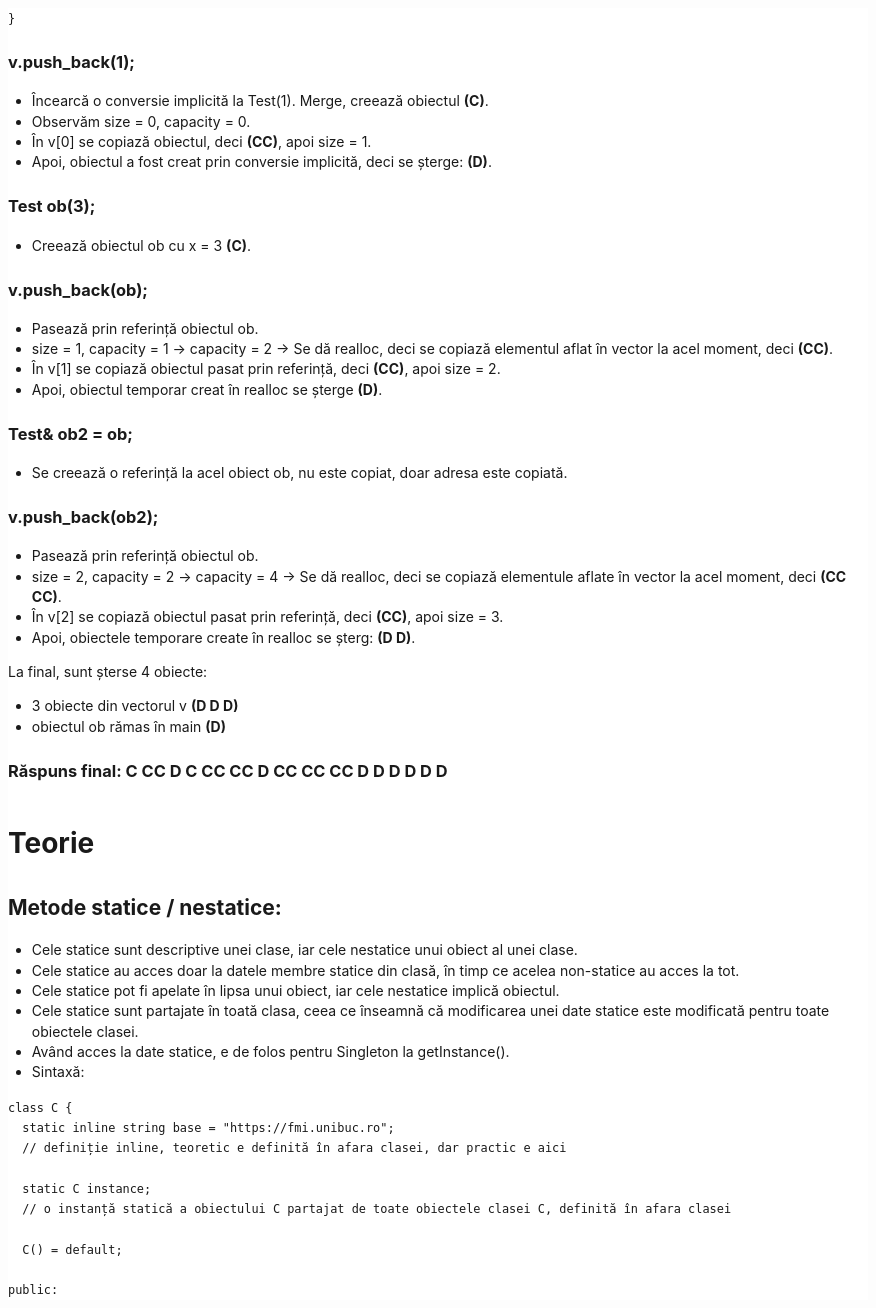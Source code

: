 ```
}
```

### v.push_back(1);

- Încearcă o conversie implicită la Test(1). Merge, creează obiectul **(C)**.
- Observăm size = 0, capacity = 0.
- În v[0] se copiază obiectul, deci **(CC)**, apoi size = 1.
- Apoi, obiectul a fost creat prin conversie implicită, deci se șterge: **(D)**.

### Test ob(3);

- Creează obiectul ob cu x = 3 **(C)**.

### v.push_back(ob);
- Pasează prin referință obiectul ob.
- size = 1, capacity = 1 -> capacity = 2 -> Se dă realloc, deci se copiază elementul aflat în vector la acel moment, deci **(CC)**.
- În v[1] se copiază obiectul pasat prin referință, deci **(CC)**, apoi size = 2.
- Apoi, obiectul temporar creat în realloc se șterge **(D)**.

### Test& ob2 = ob;

- Se creează o referință la acel obiect ob, nu este copiat, doar adresa este copiată.

### v.push_back(ob2);
- Pasează prin referință obiectul ob.
- size = 2, capacity = 2 -> capacity = 4 -> Se dă realloc, deci se copiază elementule aflate în vector la acel moment, deci **(CC CC)**.
- În v[2] se copiază obiectul pasat prin referință, deci **(CC)**, apoi size = 3.
- Apoi, obiectele temporare create în realloc se șterg: **(D D)**.

La final, sunt șterse 4 obiecte:
- 3 obiecte din vectorul v **(D D D)**
- obiectul ob rămas în main **(D)**

### Răspuns final: C CC D C CC CC D CC CC CC D D D D D D



# Teorie
## Metode statice / nestatice:
- Cele statice sunt descriptive unei clase, iar cele nestatice unui obiect al unei clase.
- Cele statice au acces doar la datele membre statice din clasă, în timp ce acelea non-statice au acces la tot.
- Cele statice pot fi apelate în lipsa unui obiect, iar cele nestatice implică obiectul.
- Cele statice sunt partajate în toată clasa, ceea ce înseamnă că modificarea unei date statice este modificată pentru toate obiectele clasei.
- Având acces la date statice, e de folos pentru Singleton la getInstance().
- Sintaxă:
```
class C {
  static inline string base = "https://fmi.unibuc.ro";
  // definiție inline, teoretic e definită în afara clasei, dar practic e aici

  static C instance;
  // o instanță statică a obiectului C partajat de toate obiectele clasei C, definită în afara clasei

  C() = default;

public:
```